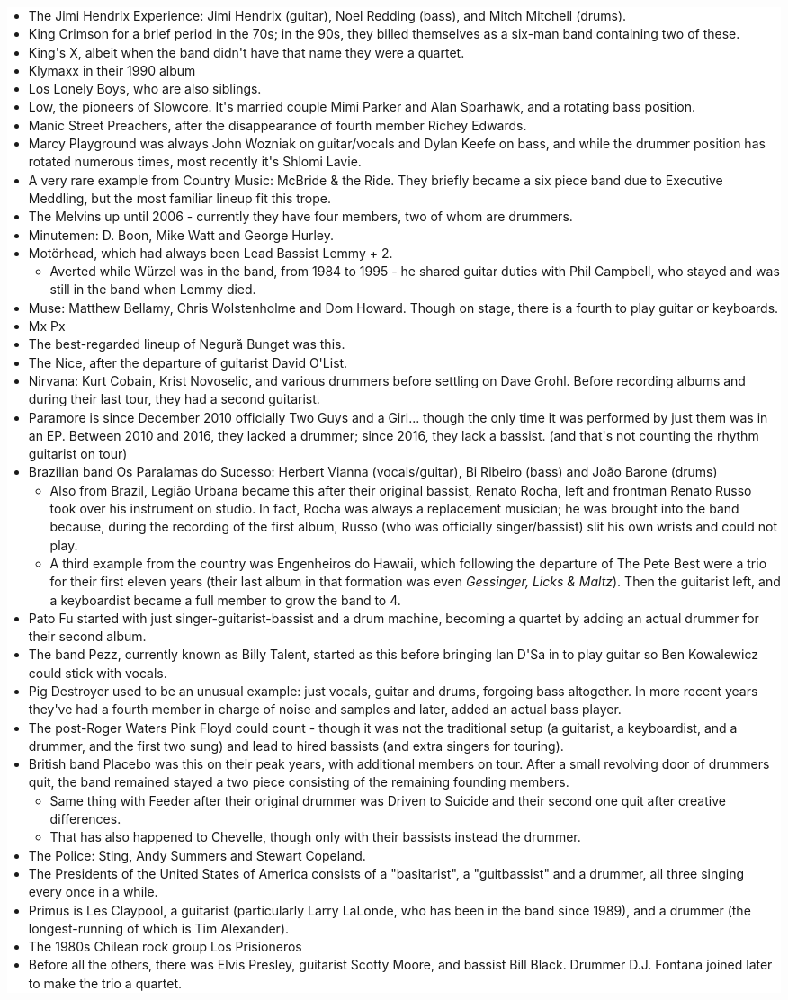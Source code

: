 -   The Jimi Hendrix Experience: Jimi Hendrix (guitar), Noel Redding (bass), and Mitch Mitchell (drums).
-   King Crimson for a brief period in the 70s; in the 90s, they billed themselves as a six-man band containing two of these.
-   King's X, albeit when the band didn't have that name they were a quartet.
-   Klymaxx in their 1990 album
-   Los Lonely Boys, who are also siblings.
-   Low, the pioneers of Slowcore. It's married couple Mimi Parker and Alan Sparhawk, and a rotating bass position.
-   Manic Street Preachers, after the disappearance of fourth member Richey Edwards.
-   Marcy Playground was always John Wozniak on guitar/vocals and Dylan Keefe on bass, and while the drummer position has rotated numerous times, most recently it's Shlomi Lavie.
-   A very rare example from Country Music: McBride & the Ride. They briefly became a six piece band due to Executive Meddling, but the most familiar lineup fit this trope.
-   The Melvins up until 2006 - currently they have four members, two of whom are drummers.
-   Minutemen: D. Boon, Mike Watt and George Hurley.
-   Motörhead, which had always been Lead Bassist Lemmy + 2.
    -   Averted while Würzel was in the band, from 1984 to 1995 - he shared guitar duties with Phil Campbell, who stayed and was still in the band when Lemmy died.
-   Muse: Matthew Bellamy, Chris Wolstenholme and Dom Howard. Though on stage, there is a fourth to play guitar or keyboards.
-   Mx Px
-   The best-regarded lineup of Negură Bunget was this.
-   The Nice, after the departure of guitarist David O'List.
-   Nirvana: Kurt Cobain, Krist Novoselic, and various drummers before settling on Dave Grohl. Before recording albums and during their last tour, they had a second guitarist.
-   Paramore is since December 2010 officially Two Guys and a Girl... though the only time it was performed by just them was in an EP. Between 2010 and 2016, they lacked a drummer; since 2016, they lack a bassist. (and that's not counting the rhythm guitarist on tour)
-   Brazilian band Os Paralamas do Sucesso: Herbert Vianna (vocals/guitar), Bi Ribeiro (bass) and João Barone (drums)
    -   Also from Brazil, Legião Urbana became this after their original bassist, Renato Rocha, left and frontman Renato Russo took over his instrument on studio. In fact, Rocha was always a replacement musician; he was brought into the band because, during the recording of the first album, Russo (who was officially singer/bassist) slit his own wrists and could not play.
    -   A third example from the country was Engenheiros do Hawaii, which following the departure of The Pete Best were a trio for their first eleven years (their last album in that formation was even _Gessinger, Licks & Maltz_). Then the guitarist left, and a keyboardist became a full member to grow the band to 4.
-   Pato Fu started with just singer-guitarist-bassist and a drum machine, becoming a quartet by adding an actual drummer for their second album.
-   The band Pezz, currently known as Billy Talent, started as this before bringing Ian D'Sa in to play guitar so Ben Kowalewicz could stick with vocals.
-   Pig Destroyer used to be an unusual example: just vocals, guitar and drums, forgoing bass altogether. In more recent years they've had a fourth member in charge of noise and samples and later, added an actual bass player.
-   The post-Roger Waters Pink Floyd could count - though it was not the traditional setup (a guitarist, a keyboardist, and a drummer, and the first two sung) and lead to hired bassists (and extra singers for touring).
-   British band Placebo was this on their peak years, with additional members on tour. After a small revolving door of drummers quit, the band remained stayed a two piece consisting of the remaining founding members.
    -   Same thing with Feeder after their original drummer was Driven to Suicide and their second one quit after creative differences.
    -   That has also happened to Chevelle, though only with their bassists instead the drummer.
-   The Police: Sting, Andy Summers and Stewart Copeland.
-   The Presidents of the United States of America consists of a "basitarist", a "guitbassist" and a drummer, all three singing every once in a while.
-   Primus is Les Claypool, a guitarist (particularly Larry LaLonde, who has been in the band since 1989), and a drummer (the longest-running of which is Tim Alexander).
-   The 1980s Chilean rock group Los Prisioneros
-   Before all the others, there was Elvis Presley, guitarist Scotty Moore, and bassist Bill Black. Drummer D.J. Fontana joined later to make the trio a quartet.